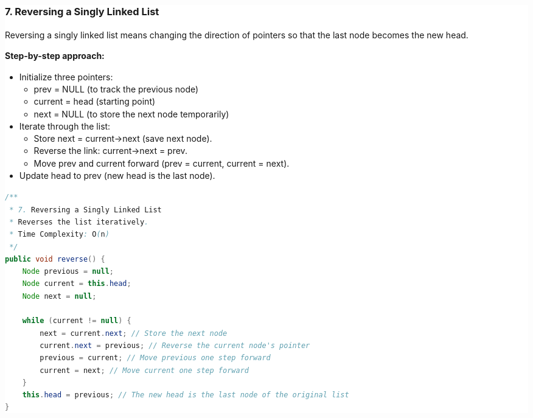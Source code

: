 ### 7. Reversing a Singly Linked List

Reversing a singly linked list means changing the direction of pointers so that the last node becomes the new head.

**Step-by-step approach:**

- Initialize three pointers:
    - prev = NULL (to track the previous node)
    - current = head (starting point)
    - next = NULL (to store the next node temporarily)
- Iterate through the list:
    - Store next = current->next (save next node).
    - Reverse the link: current->next = prev.
    - Move prev and current forward (prev = current, current = next).
- Update head to prev (new head is the last node).

```java
/**
 * 7. Reversing a Singly Linked List
 * Reverses the list iteratively.
 * Time Complexity: O(n)
 */
public void reverse() {
    Node previous = null;
    Node current = this.head;
    Node next = null;

    while (current != null) {
        next = current.next; // Store the next node
        current.next = previous; // Reverse the current node's pointer
        previous = current; // Move previous one step forward
        current = next; // Move current one step forward
    }
    this.head = previous; // The new head is the last node of the original list
}
```
